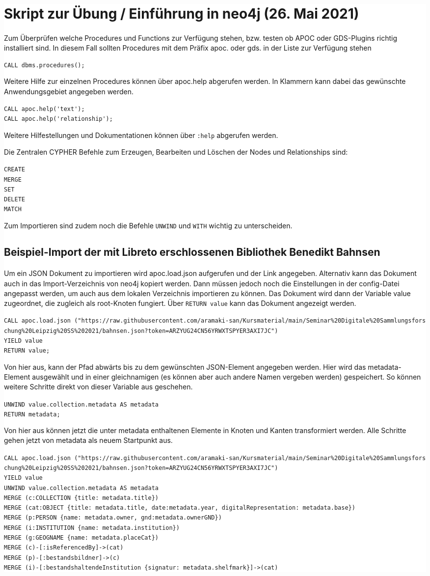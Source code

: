 # Skript zur Übung / Einführung in neo4j (26. Mai 2021)

Zum Überprüfen welche Procedures und Functions zur Verfügung stehen, bzw. testen ob APOC oder GDS-Plugins richtig installiert sind. In diesem Fall sollten Procedures mit dem Präfix apoc. oder gds. in der Liste zur Verfügung stehen
```
CALL dbms.procedures();
```
Weitere Hilfe zur einzelnen Procedures können über apoc.help abgerufen werden. In Klammern kann dabei das gewünschte Anwendungsgebiet angegeben werden.
```
CALL apoc.help('text');
CALL apoc.help('relationship');
```
Weitere Hilfestellungen und Dokumentationen können über ```:help``` abgerufen werden.

Die Zentralen CYPHER Befehle zum Erzeugen, Bearbeiten und Löschen der Nodes und Relationships sind:
```
CREATE
MERGE
SET
DELETE
MATCH
```
Zum Importieren sind zudem noch die Befehle ``` UNWIND ``` und ``` WITH ``` wichtig zu unterscheiden. 

## Beispiel-Import der mit Libreto erschlossenen Bibliothek Benedikt Bahnsen

Um ein JSON Dokument zu importieren wird apoc.load.json aufgerufen und der Link angegeben. Alternativ kann das Dokument auch in das Import-Verzeichnis von neo4j kopiert werden. Dann müssen jedoch noch die Einstellungen in der config-Datei angepasst werden, um auch aus dem lokalen Verzeichnis importieren zu können. Das Dokument wird dann der Variable value zugeordnet, die zugleich als root-Knoten fungiert. Über ``` RETURN value ``` kann das Dokument angezeigt werden.
```
CALL apoc.load.json ("https://raw.githubusercontent.com/aramaki-san/Kursmaterial/main/Seminar%20Digitale%20Sammlungsforschung%20Leipzig%20SS%202021/bahnsen.json?token=ARZYUG24CN56YRWXTSPYER3AXI7JC") 
YIELD value 
RETURN value;
```
Von hier aus, kann der Pfad abwärts bis zu dem gewünschten JSON-Element angegeben werden. Hier wird das metadata-Element ausgewählt und in einer gleichnamigen (es können aber auch andere Namen vergeben werden) gespeichert. So können weitere Schritte direkt von dieser Variable aus geschehen. 

```
UNWIND value.collection.metadata AS metadata 
RETURN metadata;
```
Von hier aus können jetzt die unter metadata enthaltenen Elemente in Knoten und Kanten transformiert werden. Alle Schritte gehen jetzt von metadata als neuem Startpunkt aus. 

```
CALL apoc.load.json ("https://raw.githubusercontent.com/aramaki-san/Kursmaterial/main/Seminar%20Digitale%20Sammlungsforschung%20Leipzig%20SS%202021/bahnsen.json?token=ARZYUG24CN56YRWXTSPYER3AXI7JC") 
YIELD value 
UNWIND value.collection.metadata AS metadata 
MERGE (c:COLLECTION {title: metadata.title})
MERGE (cat:OBJECT {title: metadata.title, date:metadata.year, digitalRepresentation: metadata.base})
MERGE (p:PERSON {name: metadata.owner, gnd:metadata.ownerGND})
MERGE (i:INSTITUTION {name: metadata.institution})
MERGE (g:GEOGNAME {name: metadata.placeCat})
MERGE (c)-[:isReferencedBy]->(cat)
MERGE (p)-[:bestandsbildner]->(c)
MERGE (i)-[:bestandshaltendeInstitution {signatur: metadata.shelfmark}]->(cat)
```